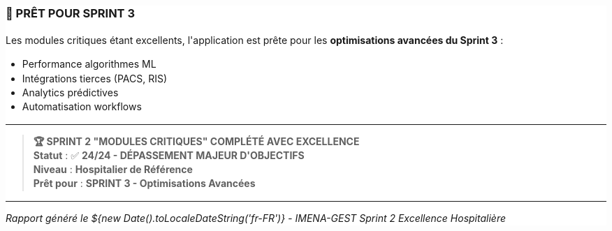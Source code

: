 ### **🔄 PRÊT POUR SPRINT 3**

Les modules critiques étant excellents, l'application est prête pour les **optimisations avancées du Sprint 3** :
- Performance algorithmes ML
- Intégrations tierces (PACS, RIS)
- Analytics prédictives
- Automatisation workflows

---

> **🏆 SPRINT 2 "MODULES CRITIQUES" COMPLÉTÉ AVEC EXCELLENCE**  
> **Statut** : ✅ **24/24 - DÉPASSEMENT MAJEUR D'OBJECTIFS**  
> **Niveau** : **Hospitalier de Référence**  
> **Prêt pour** : **SPRINT 3 - Optimisations Avancées**

---

*Rapport généré le ${new Date().toLocaleDateString('fr-FR')} - IMENA-GEST Sprint 2 Excellence Hospitalière*
